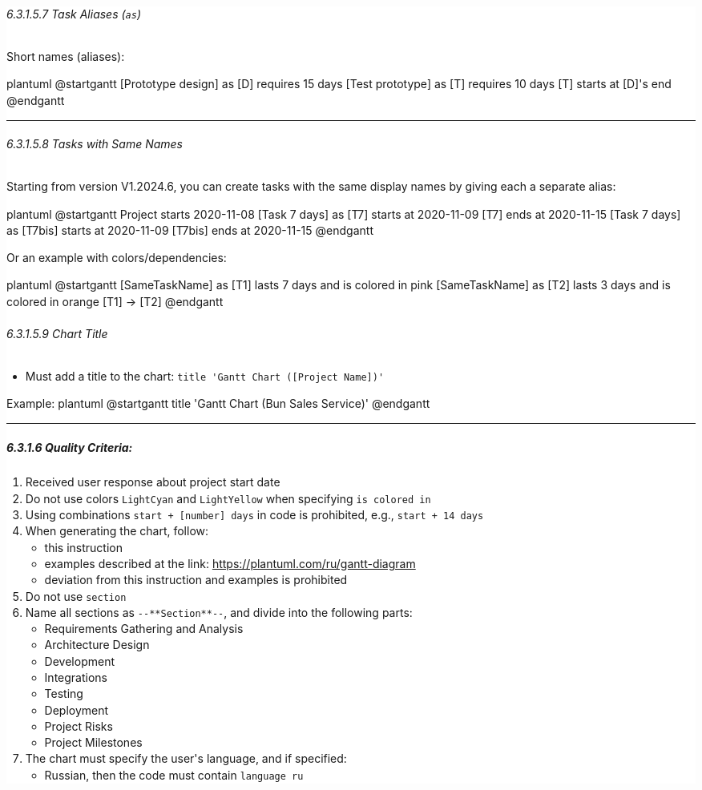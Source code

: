 
###### 6.3.1.5.7 Task Aliases (`as`)

Short names (aliases):

plantuml
@startgantt
[Prototype design] as [D] requires 15 days
[Test prototype] as [T] requires 10 days
[T] starts at [D]'s end
@endgantt

---

###### 6.3.1.5.8 Tasks with Same Names

Starting from version V1.2024.6, you can create tasks with the same display names by giving each a separate alias:

plantuml
@startgantt
Project starts 2020-11-08
[Task 7 days] as [T7] starts at 2020-11-09
[T7] ends at 2020-11-15
[Task 7 days] as [T7bis] starts at 2020-11-09
[T7bis] ends at 2020-11-15
@endgantt

Or an example with colors/dependencies:

plantuml
@startgantt
[SameTaskName] as [T1] lasts 7 days and is colored in pink
[SameTaskName] as [T2] lasts 3 days and is colored in orange
[T1] -> [T2]
@endgantt

###### 6.3.1.5.9 Chart Title
- Must add a title to the chart: `title 'Gantt Chart ([Project Name])'`

Example:
plantuml
@startgantt
title 'Gantt Chart (Bun Sales Service)'
@endgantt

---
##### 6.3.1.6 Quality Criteria:

1. Received user response about project start date
2. Do not use colors `LightCyan` and `LightYellow` when specifying `is colored in`
3. Using combinations `start + [number] days` in code is prohibited, e.g., `start + 14 days`
4. When generating the chart, follow:
   - this instruction
   - examples described at the link: https://plantuml.com/ru/gantt-diagram
   - deviation from this instruction and examples is prohibited
5. Do not use `section`
6. Name all sections as `--**Section**--`, and divide into the following parts:
   - Requirements Gathering and Analysis
   - Architecture Design
   - Development
   - Integrations
   - Testing
   - Deployment
   - Project Risks
   - Project Milestones
7. The chart must specify the user's language, and if specified:
   - Russian, then the code must contain `language ru`